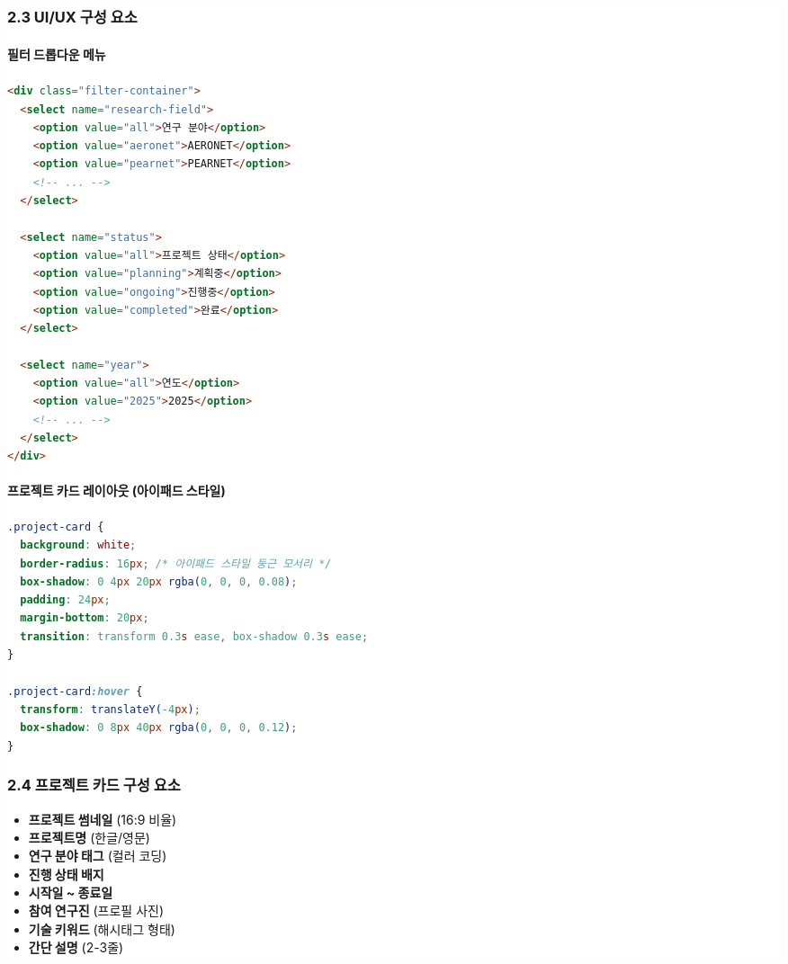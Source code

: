 ### 2.3 UI/UX 구성 요소

#### 필터 드롭다운 메뉴
```html
<div class="filter-container">
  <select name="research-field">
    <option value="all">연구 분야</option>
    <option value="aeronet">AERONET</option>
    <option value="pearnet">PEARNET</option>
    <!-- ... -->
  </select>
  
  <select name="status">
    <option value="all">프로젝트 상태</option>
    <option value="planning">계획중</option>
    <option value="ongoing">진행중</option>
    <option value="completed">완료</option>
  </select>
  
  <select name="year">
    <option value="all">연도</option>
    <option value="2025">2025</option>
    <!-- ... -->
  </select>
</div>
```
#### 프로젝트 카드 레이아웃 (아이패드 스타일)
```css
.project-card {
  background: white;
  border-radius: 16px; /* 아이패드 스타일 둥근 모서리 */
  box-shadow: 0 4px 20px rgba(0, 0, 0, 0.08);
  padding: 24px;
  margin-bottom: 20px;
  transition: transform 0.3s ease, box-shadow 0.3s ease;
}

.project-card:hover {
  transform: translateY(-4px);
  box-shadow: 0 8px 40px rgba(0, 0, 0, 0.12);
}
```

### 2.4 프로젝트 카드 구성 요소
- **프로젝트 썸네일** (16:9 비율)
- **프로젝트명** (한글/영문)
- **연구 분야 태그** (컬러 코딩)
- **진행 상태 배지**
- **시작일 ~ 종료일**
- **참여 연구진** (프로필 사진)
- **기술 키워드** (해시태그 형태)
- **간단 설명** (2-3줄)
